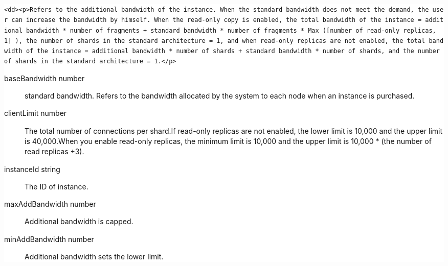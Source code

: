     <dd><p>Refers to the additional bandwidth of the instance. When the standard bandwidth does not meet the demand, the user can increase the bandwidth by himself. When the read-only copy is enabled, the total bandwidth of the instance = additional bandwidth * number of fragments + standard bandwidth * number of fragments * Max ([number of read-only replicas, 1] ), the number of shards in the standard architecture = 1, and when read-only replicas are not enabled, the total bandwidth of the instance = additional bandwidth * number of shards + standard bandwidth * number of shards, and the number of shards in the standard architecture = 1.</p>
</dd><dt class="property-optional"
            title="Optional">
        <span id="state_basebandwidth_nodejs">
<a data-swiftype-name="resource-property" data-swiftype-type="text" href="#state_basebandwidth_nodejs" style="color: inherit; text-decoration: inherit;">base<wbr>Bandwidth</a>
</span>
        <span class="property-indicator"></span>
        <span class="property-type">number</span>
    </dt>
    <dd><p>standard bandwidth. Refers to the bandwidth allocated by the system to each node when an instance is purchased.</p>
</dd><dt class="property-optional"
            title="Optional">
        <span id="state_clientlimit_nodejs">
<a data-swiftype-name="resource-property" data-swiftype-type="text" href="#state_clientlimit_nodejs" style="color: inherit; text-decoration: inherit;">client<wbr>Limit</a>
</span>
        <span class="property-indicator"></span>
        <span class="property-type">number</span>
    </dt>
    <dd><p>The total number of connections per shard.If read-only replicas are not enabled, the lower limit is 10,000 and the upper limit is 40,000.When you enable read-only replicas, the minimum limit is 10,000 and the upper limit is 10,000 * (the number of read replicas +3).</p>
</dd><dt class="property-optional"
            title="Optional">
        <span id="state_instanceid_nodejs">
<a data-swiftype-name="resource-property" data-swiftype-type="text" href="#state_instanceid_nodejs" style="color: inherit; text-decoration: inherit;">instance<wbr>Id</a>
</span>
        <span class="property-indicator"></span>
        <span class="property-type">string</span>
    </dt>
    <dd><p>The ID of instance.</p>
</dd><dt class="property-optional"
            title="Optional">
        <span id="state_maxaddbandwidth_nodejs">
<a data-swiftype-name="resource-property" data-swiftype-type="text" href="#state_maxaddbandwidth_nodejs" style="color: inherit; text-decoration: inherit;">max<wbr>Add<wbr>Bandwidth</a>
</span>
        <span class="property-indicator"></span>
        <span class="property-type">number</span>
    </dt>
    <dd><p>Additional bandwidth is capped.</p>
</dd><dt class="property-optional"
            title="Optional">
        <span id="state_minaddbandwidth_nodejs">
<a data-swiftype-name="resource-property" data-swiftype-type="text" href="#state_minaddbandwidth_nodejs" style="color: inherit; text-decoration: inherit;">min<wbr>Add<wbr>Bandwidth</a>
</span>
        <span class="property-indicator"></span>
        <span class="property-type">number</span>
    </dt>
    <dd><p>Additional bandwidth sets the lower limit.</p>
</dd><dt class="property-optional"
            title="Optional">
        <span id="state_totalbandwidth_nodejs">
